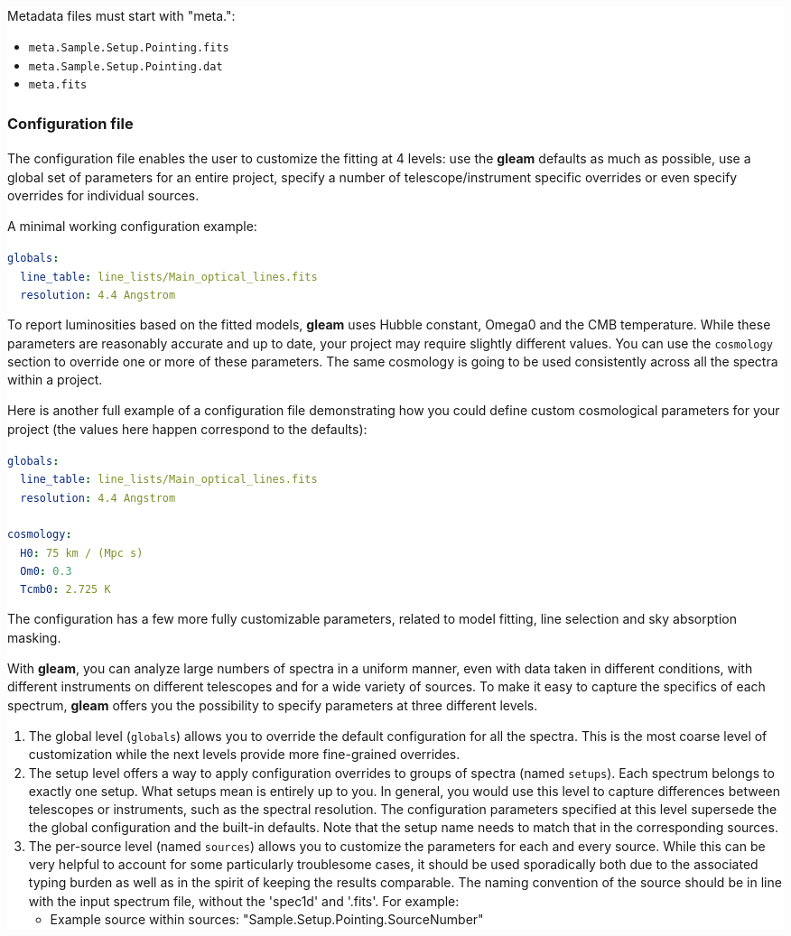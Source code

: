 Metadata files must start with "meta.":
  - `meta.Sample.Setup.Pointing.fits`
  - `meta.Sample.Setup.Pointing.dat`
  - `meta.fits`

### Configuration file

The configuration file enables the user to customize the fitting at 4 levels: use the **gleam** defaults as much as possible, use a global set of parameters for an entire project, specify a number of telescope/instrument specific overrides or even specify overrides for individual sources.

A minimal working configuration example:
```yaml
globals:
  line_table: line_lists/Main_optical_lines.fits
  resolution: 4.4 Angstrom
```

To report luminosities based on the fitted models, **gleam** uses Hubble
constant, Omega0 and the CMB temperature. While these parameters are reasonably
accurate and up to date, your project may require slightly different values. You
can use the `cosmology` section to override one or more of these parameters.
The same cosmology is going to be used consistently across all the spectra
within a project.

Here is another full example of a configuration file demonstrating how you could
define custom cosmological parameters for your project (the values here happen
correspond to the defaults):

```yaml
globals:
  line_table: line_lists/Main_optical_lines.fits
  resolution: 4.4 Angstrom

cosmology:
  H0: 75 km / (Mpc s)
  Om0: 0.3
  Tcmb0: 2.725 K
```

The configuration has a few more fully customizable parameters, related to 
model fitting, line selection and sky absorption masking.

With **gleam**, you can analyze large numbers of spectra in a uniform manner,
even with data taken in different conditions, with different instruments on
different telescopes and for a wide variety of sources. To make it easy to
capture the specifics of each spectrum, **gleam** offers you the possibility to
specify parameters at three different levels.
1. The global level (`globals`) allows you to override the default configuration
   for all the spectra. This is the most coarse level of customization while the
   next levels provide more fine-grained overrides.
2. The setup level offers a way to apply configuration overrides to
   groups of spectra (named `setups`). Each spectrum belongs to exactly one
   setup. What setups mean is entirely up to you. In general, you would use this
   level to capture differences between telescopes or instruments, such as the
   spectral resolution. The configuration parameters specified at this level
   supersede the the global configuration and the built-in defaults. Note that
   the setup name needs to match that in the corresponding sources.
3. The per-source level (named `sources`) allows you to customize the parameters for each and
   every source. While this can be very helpful to account for some particularly
   troublesome cases, it should be used sporadically both due to the associated
   typing burden as well as in the spirit of keeping the results comparable. The
   naming convention of the source should be in line with the input spectrum
   file, without the 'spec1d' and '.fits'. For example: 
   - Example source within sources: "Sample.Setup.Pointing.SourceNumber"
